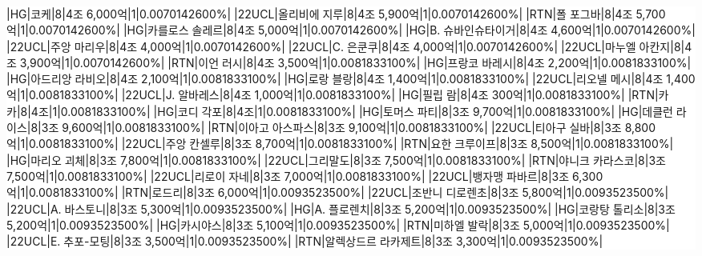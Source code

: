 |HG|코케|8|4조 6,000억|1|0.0070142600%|
|22UCL|올리비에 지루|8|4조 5,900억|1|0.0070142600%|
|RTN|폴 포그바|8|4조 5,700억|1|0.0070142600%|
|HG|카를로스 솔레르|8|4조 5,000억|1|0.0070142600%|
|HG|B. 슈바인슈타이거|8|4조 4,600억|1|0.0070142600%|
|22UCL|주앙 마리우|8|4조 4,000억|1|0.0070142600%|
|22UCL|C. 은쿤쿠|8|4조 4,000억|1|0.0070142600%|
|22UCL|마누엘 아칸지|8|4조 3,900억|1|0.0070142600%|
|RTN|이언 러시|8|4조 3,500억|1|0.0081833100%|
|HG|프랑코 바레시|8|4조 2,200억|1|0.0081833100%|
|HG|아드리앙 라비오|8|4조 2,100억|1|0.0081833100%|
|HG|로랑 블랑|8|4조 1,400억|1|0.0081833100%|
|22UCL|리오넬 메시|8|4조 1,400억|1|0.0081833100%|
|22UCL|J. 알바레스|8|4조 1,000억|1|0.0081833100%|
|HG|필립 람|8|4조 300억|1|0.0081833100%|
|RTN|카카|8|4조|1|0.0081833100%|
|HG|코디 각포|8|4조|1|0.0081833100%|
|HG|토머스 파티|8|3조 9,700억|1|0.0081833100%|
|HG|데클런 라이스|8|3조 9,600억|1|0.0081833100%|
|RTN|이아고 아스파스|8|3조 9,100억|1|0.0081833100%|
|22UCL|티아구 실바|8|3조 8,800억|1|0.0081833100%|
|22UCL|주앙 칸셀루|8|3조 8,700억|1|0.0081833100%|
|RTN|요한 크루이프|8|3조 8,500억|1|0.0081833100%|
|HG|마리오 괴체|8|3조 7,800억|1|0.0081833100%|
|22UCL|그리말도|8|3조 7,500억|1|0.0081833100%|
|RTN|야니크 카라스코|8|3조 7,500억|1|0.0081833100%|
|22UCL|리로이 자네|8|3조 7,000억|1|0.0081833100%|
|22UCL|뱅자맹 파바르|8|3조 6,300억|1|0.0081833100%|
|RTN|로드리|8|3조 6,000억|1|0.0093523500%|
|22UCL|조반니 디로렌초|8|3조 5,800억|1|0.0093523500%|
|22UCL|A. 바스토니|8|3조 5,300억|1|0.0093523500%|
|HG|A. 플로렌치|8|3조 5,200억|1|0.0093523500%|
|HG|코랑탕 톨리소|8|3조 5,200억|1|0.0093523500%|
|HG|카시야스|8|3조 5,100억|1|0.0093523500%|
|RTN|미하엘 발락|8|3조 5,000억|1|0.0093523500%|
|22UCL|E. 추포-모팅|8|3조 3,500억|1|0.0093523500%|
|RTN|알렉상드르 라카제트|8|3조 3,300억|1|0.0093523500%|